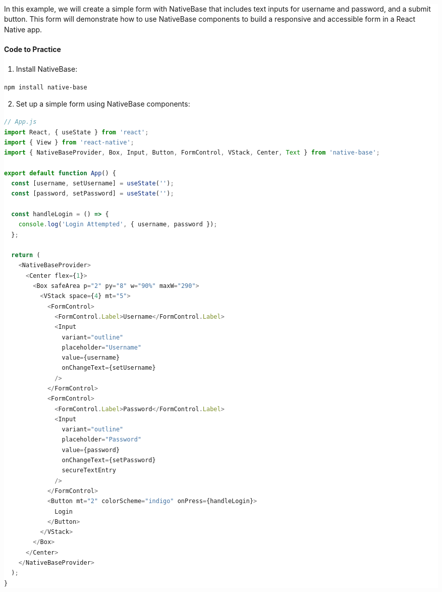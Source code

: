 In this example, we will create a simple form with NativeBase that includes text inputs for username and password, and a submit button. This form will demonstrate how to use NativeBase components to build a responsive and accessible form in a React Native app.

#### Code to Practice

1. Install NativeBase:

```sh
npm install native-base
```

2. Set up a simple form using NativeBase components:

```javascript
// App.js
import React, { useState } from 'react';
import { View } from 'react-native';
import { NativeBaseProvider, Box, Input, Button, FormControl, VStack, Center, Text } from 'native-base';

export default function App() {
  const [username, setUsername] = useState('');
  const [password, setPassword] = useState('');

  const handleLogin = () => {
    console.log('Login Attempted', { username, password });
  };

  return (
    <NativeBaseProvider>
      <Center flex={1}>
        <Box safeArea p="2" py="8" w="90%" maxW="290">
          <VStack space={4} mt="5">
            <FormControl>
              <FormControl.Label>Username</FormControl.Label>
              <Input
                variant="outline"
                placeholder="Username"
                value={username}
                onChangeText={setUsername}
              />
            </FormControl>
            <FormControl>
              <FormControl.Label>Password</FormControl.Label>
              <Input
                variant="outline"
                placeholder="Password"
                value={password}
                onChangeText={setPassword}
                secureTextEntry
              />
            </FormControl>
            <Button mt="2" colorScheme="indigo" onPress={handleLogin}>
              Login
            </Button>
          </VStack>
        </Box>
      </Center>
    </NativeBaseProvider>
  );
}
```
